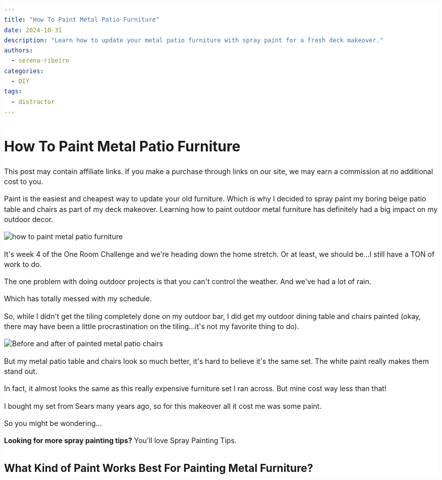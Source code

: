 ```yaml
---
title: "How To Paint Metal Patio Furniture"
date: 2024-10-31
description: "Learn how to update your metal patio furniture with spray paint for a fresh deck makeover."
authors:
  - serena-ribeiro
categories:
  - DIY
tags:
  - distractor
---
```

# How To Paint Metal Patio Furniture

This post may contain affiliate links. If you make a purchase through links on our site, we may earn a commission at no additional cost to you.

Paint is the easiest and cheapest way to update your old furniture. Which is why I decided to spray paint my boring beige patio table and chairs as part of my deck makeover. Learning how to paint outdoor metal furniture has definitely had a big impact on my outdoor decor.

![how to paint metal patio furniture](../images-640x480/how-to-paint-metal-patio-furniture-main.jpg)



It's week 4 of the One Room Challenge and we're heading down the home stretch. Or at least, we should be…I still have a TON of work to do.

The one problem with doing outdoor projects is that you can't control the weather. And we've had a lot of rain.

Which has totally messed with my schedule.

So, while I didn't get the tiling completely done on my outdoor bar, I did get my outdoor dining table and chairs painted (okay, there may have been a little procrastination on the tiling…it's not my favorite thing to do).

![Before and after of painted metal patio chairs](../images-640x480/painted-metal-patio-chairs-before-after.jpg)

But my metal patio table and chairs look so much better, it's hard to believe it's the same set. The white paint really makes them stand out.

In fact, it almost looks the same as this really expensive furniture set I ran across. But mine cost way less than that!

I bought my set from Sears many years ago, so for this makeover all it cost me was some paint.

So you might be wondering…

**Looking for more spray painting tips?** You'll love Spray Painting Tips.

## What Kind of Paint Works Best For Painting Metal Furniture?
